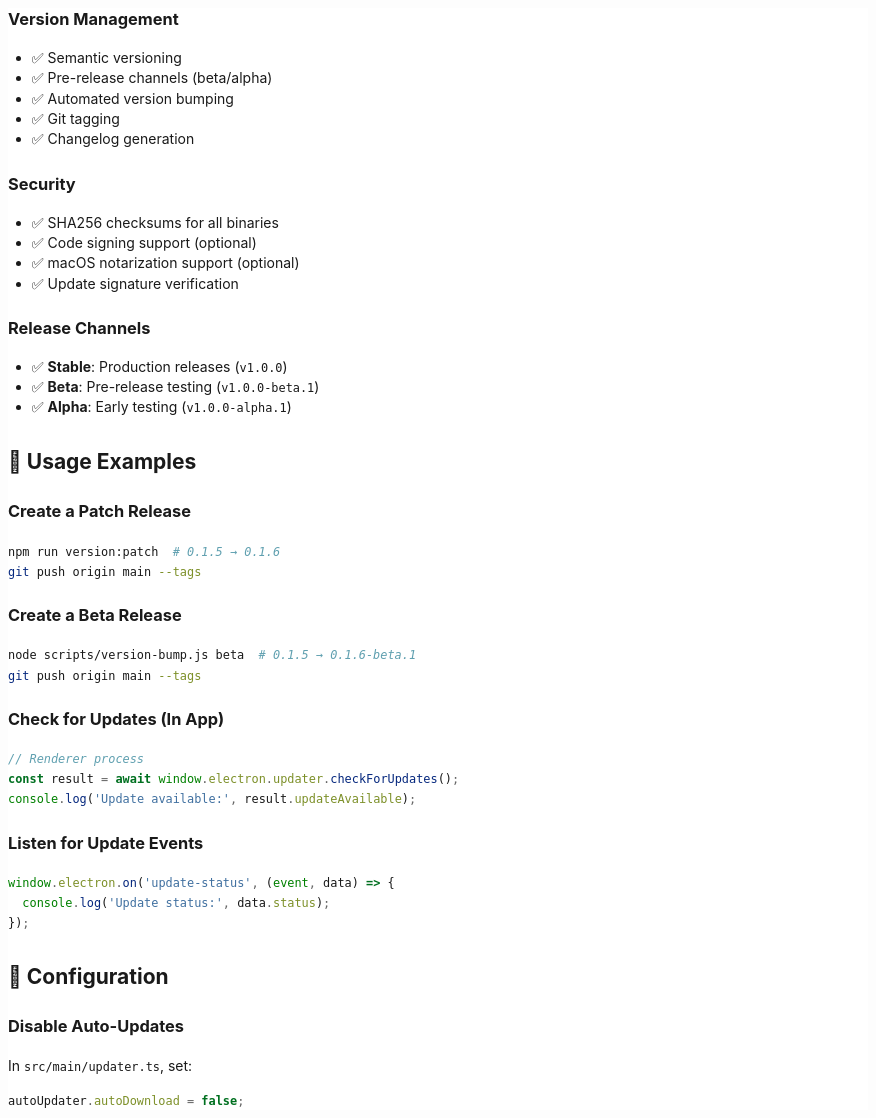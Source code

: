 ### Version Management
- ✅ Semantic versioning
- ✅ Pre-release channels (beta/alpha)
- ✅ Automated version bumping
- ✅ Git tagging
- ✅ Changelog generation

### Security
- ✅ SHA256 checksums for all binaries
- ✅ Code signing support (optional)
- ✅ macOS notarization support (optional)
- ✅ Update signature verification

### Release Channels
- ✅ **Stable**: Production releases (`v1.0.0`)
- ✅ **Beta**: Pre-release testing (`v1.0.0-beta.1`)
- ✅ **Alpha**: Early testing (`v1.0.0-alpha.1`)

## 📝 Usage Examples

### Create a Patch Release
```bash
npm run version:patch  # 0.1.5 → 0.1.6
git push origin main --tags
```

### Create a Beta Release
```bash
node scripts/version-bump.js beta  # 0.1.5 → 0.1.6-beta.1
git push origin main --tags
```

### Check for Updates (In App)
```typescript
// Renderer process
const result = await window.electron.updater.checkForUpdates();
console.log('Update available:', result.updateAvailable);
```

### Listen for Update Events
```typescript
window.electron.on('update-status', (event, data) => {
  console.log('Update status:', data.status);
});
```

## 🔧 Configuration

### Disable Auto-Updates
In `src/main/updater.ts`, set:
```typescript
autoUpdater.autoDownload = false;
```
